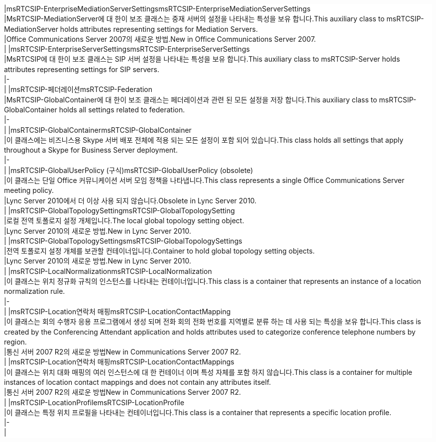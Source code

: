 |<span data-ttu-id="b5fd8-153">msRTCSIP-EnterpriseMediationServerSettings</span><span class="sxs-lookup"><span data-stu-id="b5fd8-153">msRTCSIP-EnterpriseMediationServerSettings</span></span>  <br/> |<span data-ttu-id="b5fd8-154">MsRTCSIP-MediationServer에 대 한이 보조 클래스는 중재 서버의 설정을 나타내는 특성을 보유 합니다.</span><span class="sxs-lookup"><span data-stu-id="b5fd8-154">This auxiliary class to msRTCSIP-MediationServer holds attributes representing settings for Mediation Servers.</span></span>  <br/> |<span data-ttu-id="b5fd8-155">Office Communications Server 2007의 새로운 방법.</span><span class="sxs-lookup"><span data-stu-id="b5fd8-155">New in Office Communications Server 2007.</span></span>  <br/> |
|<span data-ttu-id="b5fd8-156">msRTCSIP-EnterpriseServerSettings</span><span class="sxs-lookup"><span data-stu-id="b5fd8-156">msRTCSIP-EnterpriseServerSettings</span></span>  <br/> |<span data-ttu-id="b5fd8-157">MsRTCSIP에 대 한이 보조 클래스는 SIP 서버 설정을 나타내는 특성을 보유 합니다.</span><span class="sxs-lookup"><span data-stu-id="b5fd8-157">This auxiliary class to msRTCSIP-Server holds attributes representing settings for SIP servers.</span></span>  <br/> |-  <br/> |
|<span data-ttu-id="b5fd8-158">msRTCSIP-페더레이션</span><span class="sxs-lookup"><span data-stu-id="b5fd8-158">msRTCSIP-Federation</span></span>  <br/> |<span data-ttu-id="b5fd8-159">MsRTCSIP-GlobalContainer에 대 한이 보조 클래스는 페더레이션과 관련 된 모든 설정을 저장 합니다.</span><span class="sxs-lookup"><span data-stu-id="b5fd8-159">This auxiliary class to msRTCSIP-GlobalContainer holds all settings related to federation.</span></span>  <br/> |-  <br/> |
|<span data-ttu-id="b5fd8-160">msRTCSIP-GlobalContainer</span><span class="sxs-lookup"><span data-stu-id="b5fd8-160">msRTCSIP-GlobalContainer</span></span>  <br/> |<span data-ttu-id="b5fd8-161">이 클래스에는 비즈니스용 Skype 서버 배포 전체에 적용 되는 모든 설정이 포함 되어 있습니다.</span><span class="sxs-lookup"><span data-stu-id="b5fd8-161">This class holds all settings that apply throughout a Skype for Business Server deployment.</span></span>  <br/> |-  <br/> |
|<span data-ttu-id="b5fd8-162">msRTCSIP-GlobalUserPolicy (구식)</span><span class="sxs-lookup"><span data-stu-id="b5fd8-162">msRTCSIP-GlobalUserPolicy (obsolete)</span></span>  <br/> |<span data-ttu-id="b5fd8-163">이 클래스는 단일 Office 커뮤니케이션 서버 모임 정책을 나타냅니다.</span><span class="sxs-lookup"><span data-stu-id="b5fd8-163">This class represents a single Office Communications Server meeting policy.</span></span>  <br/> |<span data-ttu-id="b5fd8-164">Lync Server 2010에서 더 이상 사용 되지 않습니다.</span><span class="sxs-lookup"><span data-stu-id="b5fd8-164">Obsolete in Lync Server 2010.</span></span>  <br/> |
|<span data-ttu-id="b5fd8-165">msRTCSIP-GlobalTopologySetting</span><span class="sxs-lookup"><span data-stu-id="b5fd8-165">msRTCSIP-GlobalTopologySetting</span></span>  <br/> |<span data-ttu-id="b5fd8-166">로컬 전역 토폴로지 설정 개체입니다.</span><span class="sxs-lookup"><span data-stu-id="b5fd8-166">The local global topology setting object.</span></span>  <br/> |<span data-ttu-id="b5fd8-167">Lync Server 2010의 새로운 방법.</span><span class="sxs-lookup"><span data-stu-id="b5fd8-167">New in Lync Server 2010.</span></span>  <br/> |
|<span data-ttu-id="b5fd8-168">msRTCSIP-GlobalTopologySettings</span><span class="sxs-lookup"><span data-stu-id="b5fd8-168">msRTCSIP-GlobalTopologySettings</span></span>  <br/> |<span data-ttu-id="b5fd8-169">전역 토폴로지 설정 개체를 보관할 컨테이너입니다.</span><span class="sxs-lookup"><span data-stu-id="b5fd8-169">Container to hold global topology setting objects.</span></span>  <br/> |<span data-ttu-id="b5fd8-170">Lync Server 2010의 새로운 방법.</span><span class="sxs-lookup"><span data-stu-id="b5fd8-170">New in Lync Server 2010.</span></span>  <br/> |
|<span data-ttu-id="b5fd8-171">msRTCSIP-LocalNormalization</span><span class="sxs-lookup"><span data-stu-id="b5fd8-171">msRTCSIP-LocalNormalization</span></span>  <br/> |<span data-ttu-id="b5fd8-172">이 클래스는 위치 정규화 규칙의 인스턴스를 나타내는 컨테이너입니다.</span><span class="sxs-lookup"><span data-stu-id="b5fd8-172">This class is a container that represents an instance of a location normalization rule.</span></span>  <br/> |-  <br/> |
|<span data-ttu-id="b5fd8-173">msRTCSIP-Location연락처 매핑</span><span class="sxs-lookup"><span data-stu-id="b5fd8-173">msRTCSIP-LocationContactMapping</span></span>  <br/> |<span data-ttu-id="b5fd8-174">이 클래스는 회의 수행자 응용 프로그램에서 생성 되며 전화 회의 전화 번호를 지역별로 분류 하는 데 사용 되는 특성을 보유 합니다.</span><span class="sxs-lookup"><span data-stu-id="b5fd8-174">This class is created by the Conferencing Attendant application and holds attributes used to categorize conference telephone numbers by region.</span></span>  <br/> |<span data-ttu-id="b5fd8-175">통신 서버 2007 R2의 새로운 방법</span><span class="sxs-lookup"><span data-stu-id="b5fd8-175">New in Communications Server 2007 R2.</span></span>  <br/> |
|<span data-ttu-id="b5fd8-176">msRTCSIP-Location연락처 매핑</span><span class="sxs-lookup"><span data-stu-id="b5fd8-176">msRTCSIP-LocationContactMappings</span></span>  <br/> |<span data-ttu-id="b5fd8-177">이 클래스는 위치 대화 매핑의 여러 인스턴스에 대 한 컨테이너 이며 특성 자체를 포함 하지 않습니다.</span><span class="sxs-lookup"><span data-stu-id="b5fd8-177">This class is a container for multiple instances of location contact mappings and does not contain any attributes itself.</span></span>  <br/> |<span data-ttu-id="b5fd8-178">통신 서버 2007 R2의 새로운 방법</span><span class="sxs-lookup"><span data-stu-id="b5fd8-178">New in Communications Server 2007 R2.</span></span>  <br/> |
|<span data-ttu-id="b5fd8-179">msRTCSIP-LocationProfile</span><span class="sxs-lookup"><span data-stu-id="b5fd8-179">msRTCSIP-LocationProfile</span></span>  <br/> |<span data-ttu-id="b5fd8-180">이 클래스는 특정 위치 프로필을 나타내는 컨테이너입니다.</span><span class="sxs-lookup"><span data-stu-id="b5fd8-180">This class is a container that represents a specific location profile.</span></span>  <br/> |-  <br/> |